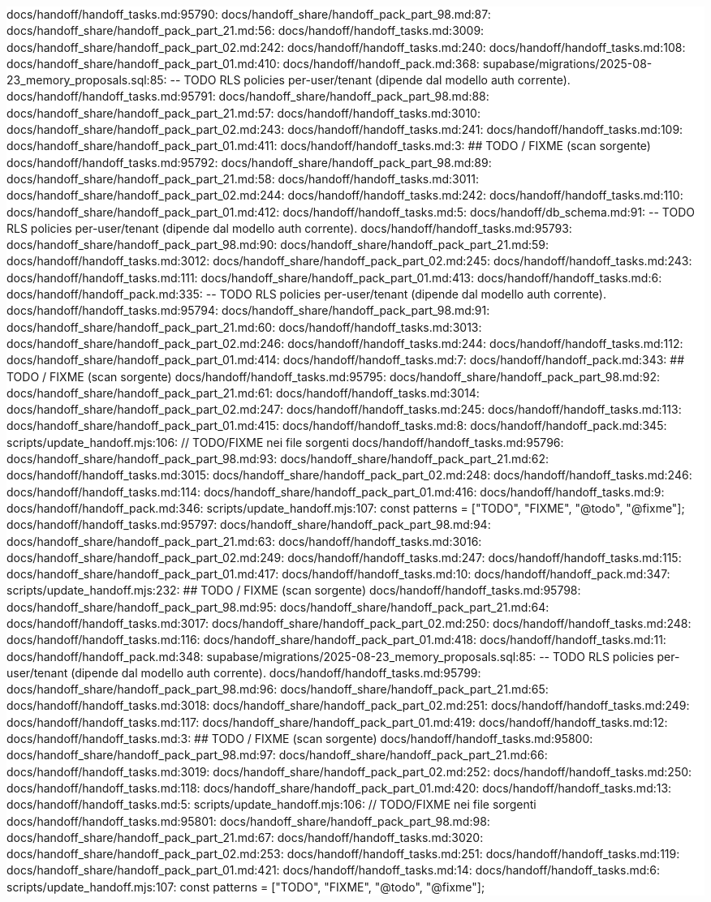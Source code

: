 docs/handoff/handoff_tasks.md:95790: docs/handoff_share/handoff_pack_part_98.md:87: docs/handoff_share/handoff_pack_part_21.md:56: docs/handoff/handoff_tasks.md:3009: docs/handoff_share/handoff_pack_part_02.md:242: docs/handoff/handoff_tasks.md:240: docs/handoff/handoff_tasks.md:108: docs/handoff_share/handoff_pack_part_01.md:410: docs/handoff/handoff_pack.md:368: supabase/migrations/2025-08-23_memory_proposals.sql:85: -- TODO RLS policies per-user/tenant (dipende dal modello auth corrente).
docs/handoff/handoff_tasks.md:95791: docs/handoff_share/handoff_pack_part_98.md:88: docs/handoff_share/handoff_pack_part_21.md:57: docs/handoff/handoff_tasks.md:3010: docs/handoff_share/handoff_pack_part_02.md:243: docs/handoff/handoff_tasks.md:241: docs/handoff/handoff_tasks.md:109: docs/handoff_share/handoff_pack_part_01.md:411: docs/handoff/handoff_tasks.md:3: ## TODO / FIXME (scan sorgente)
docs/handoff/handoff_tasks.md:95792: docs/handoff_share/handoff_pack_part_98.md:89: docs/handoff_share/handoff_pack_part_21.md:58: docs/handoff/handoff_tasks.md:3011: docs/handoff_share/handoff_pack_part_02.md:244: docs/handoff/handoff_tasks.md:242: docs/handoff/handoff_tasks.md:110: docs/handoff_share/handoff_pack_part_01.md:412: docs/handoff/handoff_tasks.md:5: docs/handoff/db_schema.md:91: -- TODO RLS policies per-user/tenant (dipende dal modello auth corrente).
docs/handoff/handoff_tasks.md:95793: docs/handoff_share/handoff_pack_part_98.md:90: docs/handoff_share/handoff_pack_part_21.md:59: docs/handoff/handoff_tasks.md:3012: docs/handoff_share/handoff_pack_part_02.md:245: docs/handoff/handoff_tasks.md:243: docs/handoff/handoff_tasks.md:111: docs/handoff_share/handoff_pack_part_01.md:413: docs/handoff/handoff_tasks.md:6: docs/handoff/handoff_pack.md:335: -- TODO RLS policies per-user/tenant (dipende dal modello auth corrente).
docs/handoff/handoff_tasks.md:95794: docs/handoff_share/handoff_pack_part_98.md:91: docs/handoff_share/handoff_pack_part_21.md:60: docs/handoff/handoff_tasks.md:3013: docs/handoff_share/handoff_pack_part_02.md:246: docs/handoff/handoff_tasks.md:244: docs/handoff/handoff_tasks.md:112: docs/handoff_share/handoff_pack_part_01.md:414: docs/handoff/handoff_tasks.md:7: docs/handoff/handoff_pack.md:343: ## TODO / FIXME (scan sorgente)
docs/handoff/handoff_tasks.md:95795: docs/handoff_share/handoff_pack_part_98.md:92: docs/handoff_share/handoff_pack_part_21.md:61: docs/handoff/handoff_tasks.md:3014: docs/handoff_share/handoff_pack_part_02.md:247: docs/handoff/handoff_tasks.md:245: docs/handoff/handoff_tasks.md:113: docs/handoff_share/handoff_pack_part_01.md:415: docs/handoff/handoff_tasks.md:8: docs/handoff/handoff_pack.md:345: scripts/update_handoff.mjs:106: // TODO/FIXME nei file sorgenti
docs/handoff/handoff_tasks.md:95796: docs/handoff_share/handoff_pack_part_98.md:93: docs/handoff_share/handoff_pack_part_21.md:62: docs/handoff/handoff_tasks.md:3015: docs/handoff_share/handoff_pack_part_02.md:248: docs/handoff/handoff_tasks.md:246: docs/handoff/handoff_tasks.md:114: docs/handoff_share/handoff_pack_part_01.md:416: docs/handoff/handoff_tasks.md:9: docs/handoff/handoff_pack.md:346: scripts/update_handoff.mjs:107: const patterns = ["TODO", "FIXME", "@todo", "@fixme"];
docs/handoff/handoff_tasks.md:95797: docs/handoff_share/handoff_pack_part_98.md:94: docs/handoff_share/handoff_pack_part_21.md:63: docs/handoff/handoff_tasks.md:3016: docs/handoff_share/handoff_pack_part_02.md:249: docs/handoff/handoff_tasks.md:247: docs/handoff/handoff_tasks.md:115: docs/handoff_share/handoff_pack_part_01.md:417: docs/handoff/handoff_tasks.md:10: docs/handoff/handoff_pack.md:347: scripts/update_handoff.mjs:232: ## TODO / FIXME (scan sorgente)
docs/handoff/handoff_tasks.md:95798: docs/handoff_share/handoff_pack_part_98.md:95: docs/handoff_share/handoff_pack_part_21.md:64: docs/handoff/handoff_tasks.md:3017: docs/handoff_share/handoff_pack_part_02.md:250: docs/handoff/handoff_tasks.md:248: docs/handoff/handoff_tasks.md:116: docs/handoff_share/handoff_pack_part_01.md:418: docs/handoff/handoff_tasks.md:11: docs/handoff/handoff_pack.md:348: supabase/migrations/2025-08-23_memory_proposals.sql:85: -- TODO RLS policies per-user/tenant (dipende dal modello auth corrente).
docs/handoff/handoff_tasks.md:95799: docs/handoff_share/handoff_pack_part_98.md:96: docs/handoff_share/handoff_pack_part_21.md:65: docs/handoff/handoff_tasks.md:3018: docs/handoff_share/handoff_pack_part_02.md:251: docs/handoff/handoff_tasks.md:249: docs/handoff/handoff_tasks.md:117: docs/handoff_share/handoff_pack_part_01.md:419: docs/handoff/handoff_tasks.md:12: docs/handoff/handoff_tasks.md:3: ## TODO / FIXME (scan sorgente)
docs/handoff/handoff_tasks.md:95800: docs/handoff_share/handoff_pack_part_98.md:97: docs/handoff_share/handoff_pack_part_21.md:66: docs/handoff/handoff_tasks.md:3019: docs/handoff_share/handoff_pack_part_02.md:252: docs/handoff/handoff_tasks.md:250: docs/handoff/handoff_tasks.md:118: docs/handoff_share/handoff_pack_part_01.md:420: docs/handoff/handoff_tasks.md:13: docs/handoff/handoff_tasks.md:5: scripts/update_handoff.mjs:106: // TODO/FIXME nei file sorgenti
docs/handoff/handoff_tasks.md:95801: docs/handoff_share/handoff_pack_part_98.md:98: docs/handoff_share/handoff_pack_part_21.md:67: docs/handoff/handoff_tasks.md:3020: docs/handoff_share/handoff_pack_part_02.md:253: docs/handoff/handoff_tasks.md:251: docs/handoff/handoff_tasks.md:119: docs/handoff_share/handoff_pack_part_01.md:421: docs/handoff/handoff_tasks.md:14: docs/handoff/handoff_tasks.md:6: scripts/update_handoff.mjs:107: const patterns = ["TODO", "FIXME", "@todo", "@fixme"];